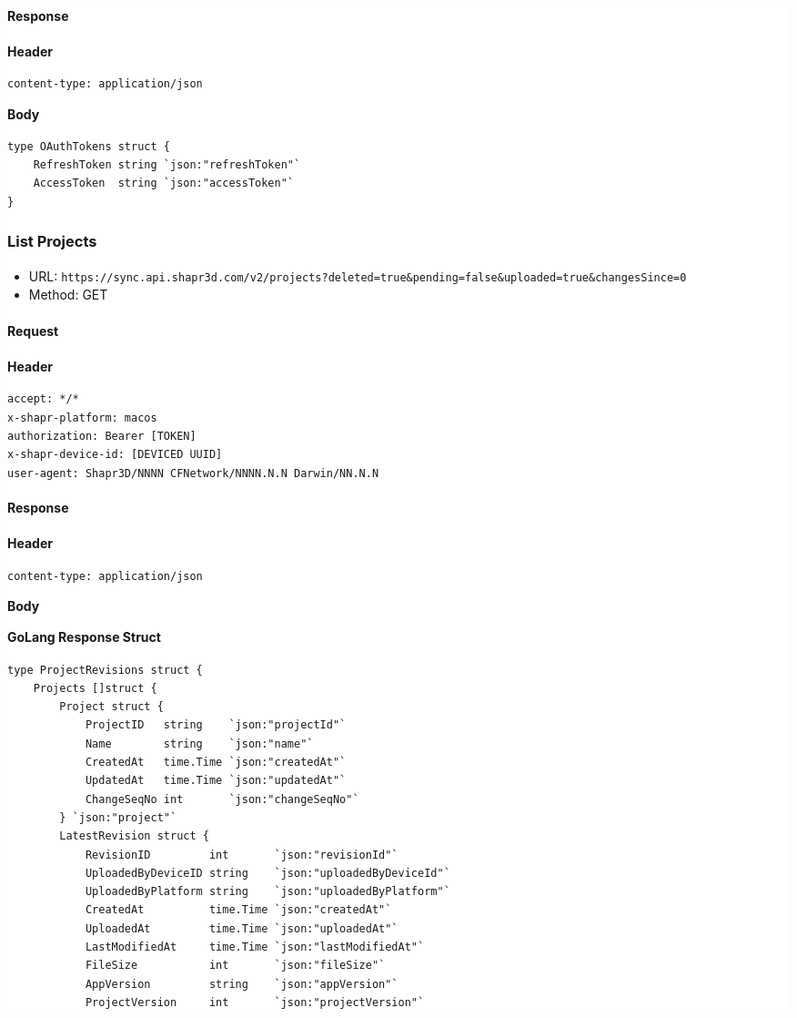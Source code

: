 
#### Response

**Header**

```
content-type: application/json

```

**Body**

```
type OAuthTokens struct {
	RefreshToken string `json:"refreshToken"`
	AccessToken  string `json:"accessToken"`
}
```


### List Projects

* URL: `https://sync.api.shapr3d.com/v2/projects?deleted=true&pending=false&uploaded=true&changesSince=0`
* Method: GET

#### Request

**Header**

```
accept: */*
x-shapr-platform: macos
authorization: Bearer [TOKEN]
x-shapr-device-id: [DEVICED UUID]
user-agent: Shapr3D/NNNN CFNetwork/NNNN.N.N Darwin/NN.N.N
```

#### Response

**Header**

```
content-type: application/json

```

**Body**

**GoLang Response Struct**

```
type ProjectRevisions struct {
	Projects []struct {
		Project struct {
			ProjectID   string    `json:"projectId"`
			Name        string    `json:"name"`
			CreatedAt   time.Time `json:"createdAt"`
			UpdatedAt   time.Time `json:"updatedAt"`
			ChangeSeqNo int       `json:"changeSeqNo"`
		} `json:"project"`
		LatestRevision struct {
			RevisionID         int       `json:"revisionId"`
			UploadedByDeviceID string    `json:"uploadedByDeviceId"`
			UploadedByPlatform string    `json:"uploadedByPlatform"`
			CreatedAt          time.Time `json:"createdAt"`
			UploadedAt         time.Time `json:"uploadedAt"`
			LastModifiedAt     time.Time `json:"lastModifiedAt"`
			FileSize           int       `json:"fileSize"`
			AppVersion         string    `json:"appVersion"`
			ProjectVersion     int       `json:"projectVersion"`
```